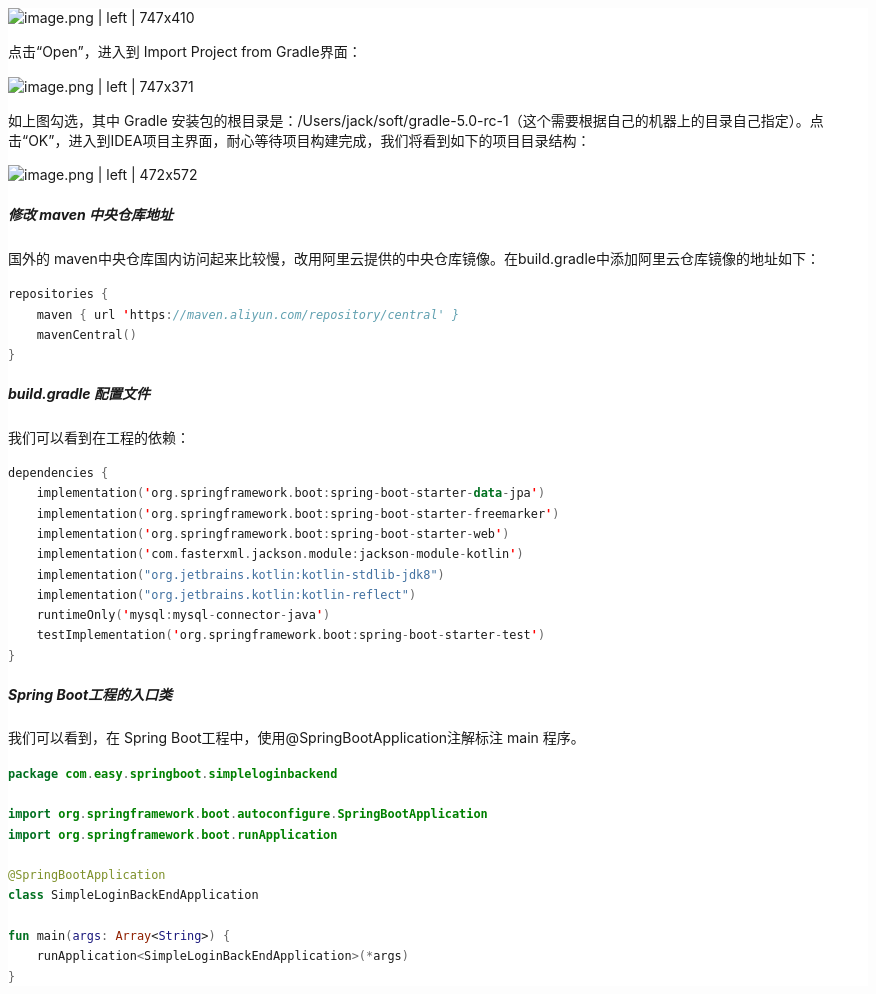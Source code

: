 
![image.png | left | 747x410](https://cdn.nlark.com/yuque/0/2018/png/176266/1541862297441-8fa40384-92d8-480f-842b-a69e52886e7c.png "")


点击“Open”，进入到 Import Project from Gradle界面：



![image.png | left | 747x371](https://cdn.nlark.com/yuque/0/2018/png/176266/1541862349439-ad719fea-9e0c-4b6a-9b61-9bfe9c863dcc.png "")


如上图勾选，其中 Gradle 安装包的根目录是：/Users/jack/soft/gradle-5.0-rc-1（这个需要根据自己的机器上的目录自己指定）。点击“OK”，进入到IDEA项目主界面，耐心等待项目构建完成，我们将看到如下的项目目录结构：



![image.png | left | 472x572](https://cdn.nlark.com/yuque/0/2018/png/176266/1541863345660-27dd0e96-6fed-457a-9025-b78e08740f7e.png "")


##### 修改 maven 中央仓库地址
国外的 maven中央仓库国内访问起来比较慢，改用阿里云提供的中央仓库镜像。在build.gradle中添加阿里云仓库镜像的地址如下：
```kotlin
repositories {
    maven { url 'https://maven.aliyun.com/repository/central' }
    mavenCentral()
}
```

##### build.gradle 配置文件
我们可以看到在工程的依赖：
```kotlin
dependencies {
    implementation('org.springframework.boot:spring-boot-starter-data-jpa')
    implementation('org.springframework.boot:spring-boot-starter-freemarker')
    implementation('org.springframework.boot:spring-boot-starter-web')
    implementation('com.fasterxml.jackson.module:jackson-module-kotlin')
    implementation("org.jetbrains.kotlin:kotlin-stdlib-jdk8")
    implementation("org.jetbrains.kotlin:kotlin-reflect")
    runtimeOnly('mysql:mysql-connector-java')
    testImplementation('org.springframework.boot:spring-boot-starter-test')
}
```

##### Spring Boot工程的入口类
我们可以看到，在 Spring Boot工程中，使用@SpringBootApplication注解标注 main 程序。
```kotlin
package com.easy.springboot.simpleloginbackend

import org.springframework.boot.autoconfigure.SpringBootApplication
import org.springframework.boot.runApplication

@SpringBootApplication
class SimpleLoginBackEndApplication

fun main(args: Array<String>) {
    runApplication<SimpleLoginBackEndApplication>(*args)
}

```
